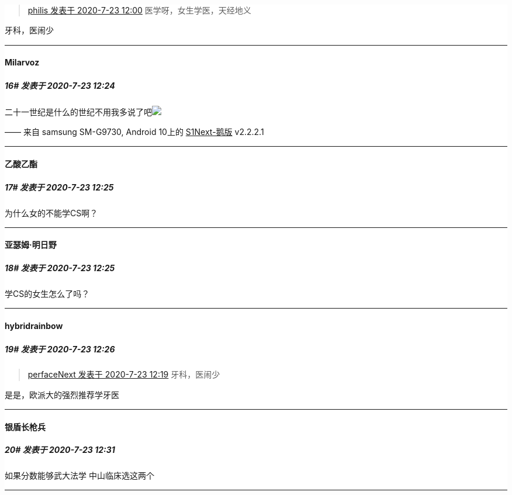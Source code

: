 
<blockquote><a href="httphttps://bbs.saraba1st.com/2b/forum.php?mod=redirect&amp;goto=findpost&amp;pid=48192321&amp;ptid=1950716" target="_blank">philis 发表于 2020-7-23 12:00</a>
医学呀，女生学医，天经地义</blockquote>
牙科，医闹少


-----

####  Milarvoz  
##### 16#       发表于 2020-7-23 12:24


二十一世纪是什么的世纪不用我多说了吧<img src="https://static.saraba1st.com/image/smiley/face2017/048.png" referrerpolicy="no-referrer">

—— 来自 samsung SM-G9730, Android 10上的 [S1Next-鹅版](https://github.com/ykrank/S1-Next/releases) v2.2.2.1


-----

####  乙酸乙酯  
##### 17#       发表于 2020-7-23 12:25


为什么女的不能学CS啊？


-----

####  亚瑟姆·明日野  
##### 18#       发表于 2020-7-23 12:25


学CS的女生怎么了吗？


-----

####  hybridrainbow  
##### 19#       发表于 2020-7-23 12:26


<blockquote><a href="httphttps://bbs.saraba1st.com/2b/forum.php?mod=redirect&amp;goto=findpost&amp;pid=48192497&amp;ptid=1950716" target="_blank">perfaceNext 发表于 2020-7-23 12:19</a>
牙科，医闹少</blockquote>
是是，欧派大的强烈推荐学牙医


-----

####  银盾长枪兵  
##### 20#       发表于 2020-7-23 12:31


如果分数能够武大法学 中山临床选这两个


-----
